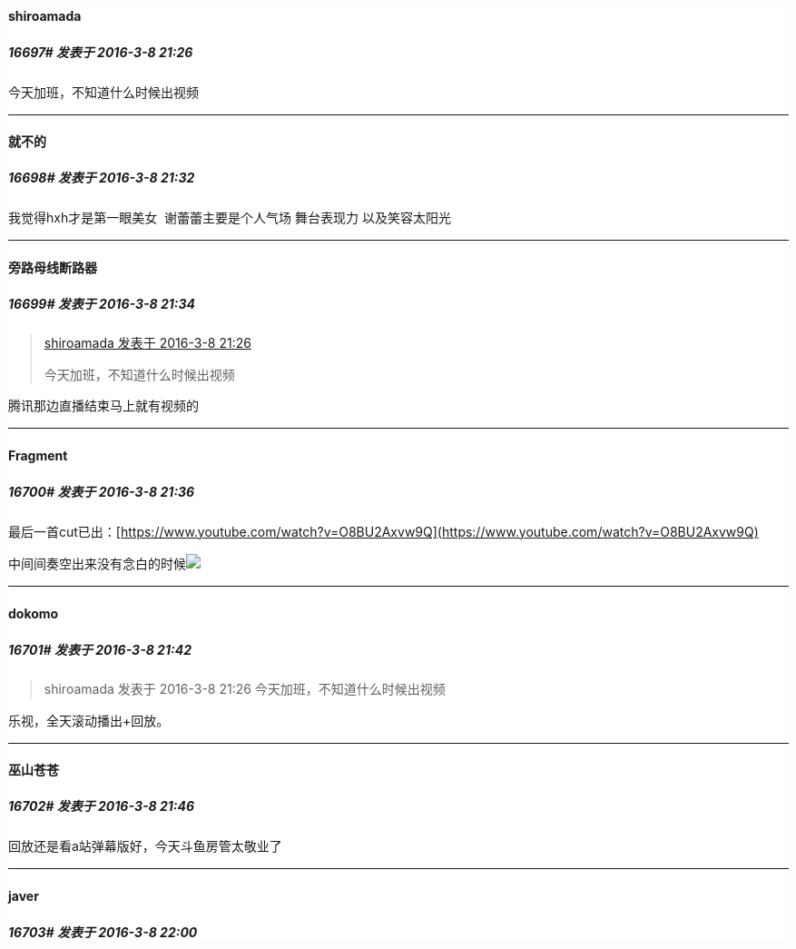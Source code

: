 ####  shiroamada  
##### 16697#       发表于 2016-3-8 21:26

今天加班，不知道什么时候出视频

*****

####  就不的  
##### 16698#       发表于 2016-3-8 21:32

我觉得hxh才是第一眼美女  谢蕾蕾主要是个人气场 舞台表现力 以及笑容太阳光

*****

####  旁路母线断路器  
##### 16699#       发表于 2016-3-8 21:34

<blockquote><a href="httphttps://bbs.saraba1st.com/2b/forum.php?mod=redirect&amp;goto=findpost&amp;pid=31773867&amp;ptid=1105387" target="_blank">shiroamada 发表于 2016-3-8 21:26</a>

今天加班，不知道什么时候出视频</blockquote>
腾讯那边直播结束马上就有视频的

*****

####  Fragment  
##### 16700#       发表于 2016-3-8 21:36

最后一首cut已出：[https://www.youtube.com/watch?v=O8BU2Axvw9Q](https://www.youtube.com/watch?v=O8BU2Axvw9Q)

中间间奏空出来没有念白的时候<img src="https://static.saraba1st.com/image/smiley/face/88.gif" referrerpolicy="no-referrer">

*****

####  dokomo  
##### 16701#       发表于 2016-3-8 21:42

<blockquote>shiroamada 发表于 2016-3-8 21:26
今天加班，不知道什么时候出视频</blockquote>
乐视，全天滚动播出+回放。

*****

####  巫山苍苍  
##### 16702#       发表于 2016-3-8 21:46

回放还是看a站弹幕版好，今天斗鱼房管太敬业了

*****

####  javer  
##### 16703#       发表于 2016-3-8 22:00
